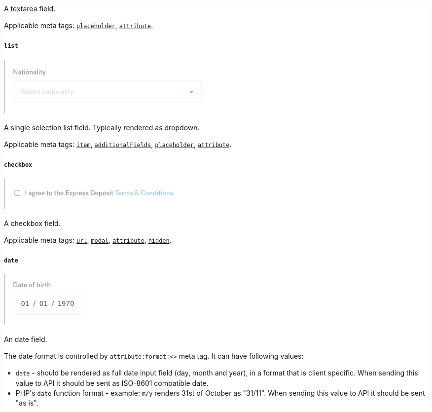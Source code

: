 A textarea field.

Applicable meta tags: [`placeholder`](#placeholder), [`attribute`](#attribute).

#### `list`

<img src="images/field-list.png" width="400" style="border-left: 2px solid #ccc; padding: 10px;"/>

A single selection list field. Typically rendered as dropdown.

Applicable meta tags: [`item`](#item), [`additionalFields`](#additionalfields), [`placeholder`](#placeholder), [`attribute`](#attribute).

#### `checkbox`

<img src="images/field-checkbox.png" width="350" style="border-left: 2px solid #ccc; padding: 10px;"/>

A checkbox field.

Applicable meta tags: [`url`](#url), [`modal`](#modal), [`attribute`](#attribute), [`hidden`](#hidden).

#### `date`

<img src="images/field-date.png" width="160" style="border-left: 2px solid #ccc; padding: 10px;"/>

An date field.

The date format is controlled by `attribute:format:<>` meta tag. It can have following values:
- `date` - should be rendered as full date input field (day, month and year), in a format that is client specific. When sending this value to API it should be sent as ISO-8601 compatible date.
- PHP's `date` function format - example: `m/y` renders 31st of October as "31/11". When sending this value to API it should be sent "as is".
